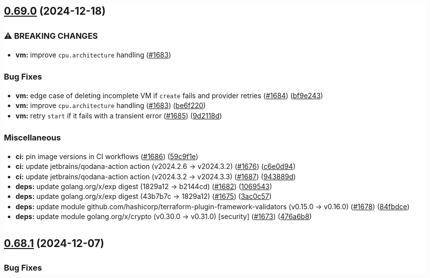 ## [0.69.0](https://github.com/bpg/terraform-provider-proxmox/compare/v0.68.1...v0.69.0) (2024-12-18)


### ⚠ BREAKING CHANGES

* **vm:** improve `cpu.architecture` handling ([#1683](https://github.com/bpg/terraform-provider-proxmox/issues/1683))

### Bug Fixes

* **vm:** edge case of deleting incomplete VM if `create` fails and provider retries ([#1684](https://github.com/bpg/terraform-provider-proxmox/issues/1684)) ([bf9e243](https://github.com/bpg/terraform-provider-proxmox/commit/bf9e2436d4e0b3c51fe56be8c839de5a692c2ae1))
* **vm:** improve `cpu.architecture` handling ([#1683](https://github.com/bpg/terraform-provider-proxmox/issues/1683)) ([be6f220](https://github.com/bpg/terraform-provider-proxmox/commit/be6f2207797dc12bac1a3f964d1628d6ffbdc66c))
* **vm:** retry `start` if it fails with a transient error ([#1685](https://github.com/bpg/terraform-provider-proxmox/issues/1685)) ([9d2118d](https://github.com/bpg/terraform-provider-proxmox/commit/9d2118d7625f7448c44ecc1d158a608479121ee4))


### Miscellaneous

* **ci:** pin image versions in CI workflows ([#1686](https://github.com/bpg/terraform-provider-proxmox/issues/1686)) ([59c9f1e](https://github.com/bpg/terraform-provider-proxmox/commit/59c9f1e6bea7c4c818c1ad706f3f3aca993c8f46))
* **ci:** update jetbrains/qodana-action action (v2024.2.6 → v2024.3.2) ([#1676](https://github.com/bpg/terraform-provider-proxmox/issues/1676)) ([c6e0d94](https://github.com/bpg/terraform-provider-proxmox/commit/c6e0d94798add00b1ad26725a15bba55b9867365))
* **ci:** update jetbrains/qodana-action action (v2024.3.2 → v2024.3.3) ([#1687](https://github.com/bpg/terraform-provider-proxmox/issues/1687)) ([943889d](https://github.com/bpg/terraform-provider-proxmox/commit/943889de52d6b706049327662f3806aff470114f))
* **deps:** update golang.org/x/exp digest (1829a12 → b2144cd) ([#1682](https://github.com/bpg/terraform-provider-proxmox/issues/1682)) ([1069543](https://github.com/bpg/terraform-provider-proxmox/commit/1069543ac5f704e970e50ffa01e4557e0bba0632))
* **deps:** update golang.org/x/exp digest (43b7b7c → 1829a12) ([#1675](https://github.com/bpg/terraform-provider-proxmox/issues/1675)) ([3ac0c57](https://github.com/bpg/terraform-provider-proxmox/commit/3ac0c57bae98239bd87358308dc742488b4a2ec4))
* **deps:** update module github.com/hashicorp/terraform-plugin-framework-validators (v0.15.0 → v0.16.0) ([#1678](https://github.com/bpg/terraform-provider-proxmox/issues/1678)) ([84fbdce](https://github.com/bpg/terraform-provider-proxmox/commit/84fbdceb248ab63b3eb6e3afe1dcb49640cc2664))
* **deps:** update module golang.org/x/crypto (v0.30.0 → v0.31.0) [security] ([#1673](https://github.com/bpg/terraform-provider-proxmox/issues/1673)) ([476a6b8](https://github.com/bpg/terraform-provider-proxmox/commit/476a6b8c9baf438838b50878c154b7d9fea7038a))

## [0.68.1](https://github.com/bpg/terraform-provider-proxmox/compare/v0.68.0...v0.68.1) (2024-12-07)


### Bug Fixes
